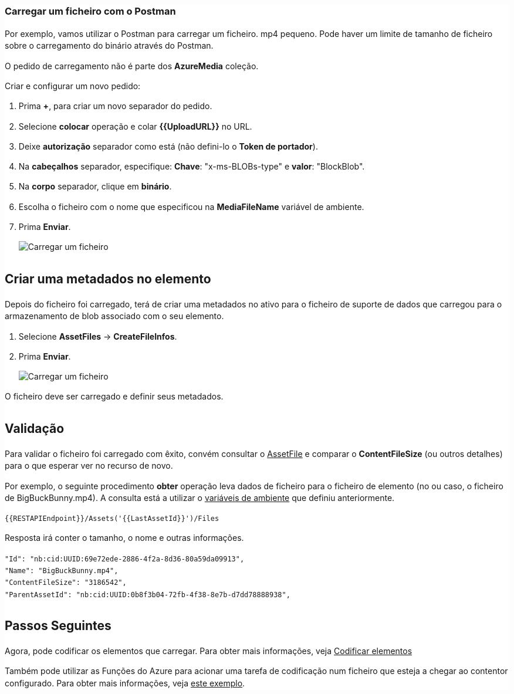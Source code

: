 ### <a name="upload-a-file-with-postman"></a>Carregar um ficheiro com o Postman

Por exemplo, vamos utilizar o Postman para carregar um ficheiro. mp4 pequeno. Pode haver um limite de tamanho de ficheiro sobre o carregamento do binário através do Postman.

O pedido de carregamento não é parte dos **AzureMedia** coleção. 

Criar e configurar um novo pedido:
1. Prima **+**, para criar um novo separador do pedido.
2. Selecione **colocar** operação e colar **{{UploadURL}}** no URL.
2. Deixe **autorização** separador como está (não defini-lo o **Token de portador**).
3. Na **cabeçalhos** separador, especifique: **Chave**: "x-ms-BLOBs-type" e **valor**: "BlockBlob".
2. Na **corpo** separador, clique em **binário**.
4. Escolha o ficheiro com o nome que especificou na **MediaFileName** variável de ambiente.
5. Prima **Enviar**.

    ![Carregar um ficheiro](./media/media-services-rest-upload-files/postman-upload-file.png)

##  <a name="create-a-metadata-in-the-asset"></a>Criar uma metadados no elemento

Depois do ficheiro foi carregado, terá de criar uma metadados no ativo para o ficheiro de suporte de dados que carregou para o armazenamento de blob associado com o seu elemento.

1. Selecione **AssetFiles** -> **CreateFileInfos**.
2. Prima **Enviar**.

    ![Carregar um ficheiro](./media/media-services-rest-upload-files/postman-create-file-info.png)

O ficheiro deve ser carregado e definir seus metadados.

## <a name="validate"></a>Validação

Para validar o ficheiro foi carregado com êxito, convém consultar o [AssetFile](https://docs.microsoft.com/rest/api/media/operations/assetfile) e comparar o **ContentFileSize** (ou outros detalhes) para o que esperar ver no recurso de novo. 

Por exemplo, o seguinte procedimento **obter** operação leva dados de ficheiro para o ficheiro de elemento (no ou caso, o ficheiro de BigBuckBunny.mp4). A consulta está a utilizar o [variáveis de ambiente](postman-environment.md) que definiu anteriormente.

    {{RESTAPIEndpoint}}/Assets('{{LastAssetId}}')/Files

Resposta irá conter o tamanho, o nome e outras informações.

    "Id": "nb:cid:UUID:69e72ede-2886-4f2a-8d36-80a59da09913",
    "Name": "BigBuckBunny.mp4",
    "ContentFileSize": "3186542",
    "ParentAssetId": "nb:cid:UUID:0b8f3b04-72fb-4f38-8e7b-d7dd78888938",
            
## <a name="next-steps"></a>Passos Seguintes

Agora, pode codificar os elementos que carregar. Para obter mais informações, veja [Codificar elementos](media-services-portal-encode.md)

Também pode utilizar as Funções do Azure para acionar uma tarefa de codificação num ficheiro que esteja a chegar ao contentor configurado. Para obter mais informações, veja [este exemplo](https://azure.microsoft.com/resources/samples/media-services-dotnet-functions-integration/ ).

